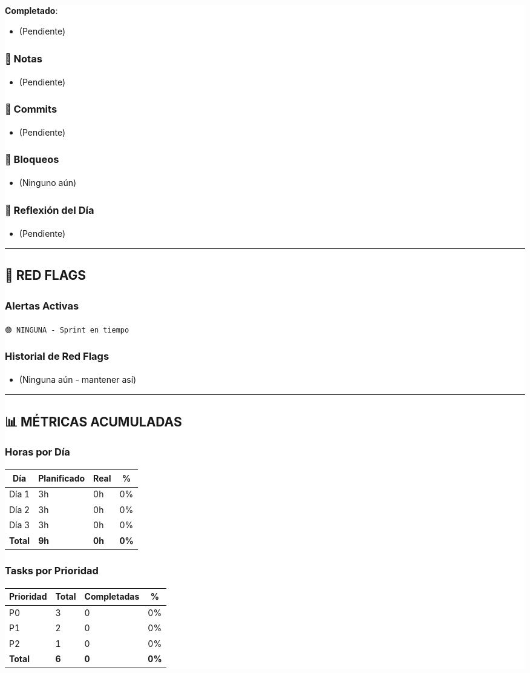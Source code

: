 **Completado**:
- (Pendiente)

### 📝 Notas
- (Pendiente)

### 🔗 Commits
- (Pendiente)

### 🚩 Bloqueos
- (Ninguno aún)

### 💭 Reflexión del Día
- (Pendiente)

---

## 🚩 RED FLAGS

### Alertas Activas
```
🟢 NINGUNA - Sprint en tiempo
```

### Historial de Red Flags
- (Ninguna aún - mantener así)

---

## 📊 MÉTRICAS ACUMULADAS

### Horas por Día
| Día | Planificado | Real | % |
|-----|-------------|------|---|
| Día 1 | 3h | 0h | 0% |
| Día 2 | 3h | 0h | 0% |
| Día 3 | 3h | 0h | 0% |
| **Total** | **9h** | **0h** | **0%** |

### Tasks por Prioridad
| Prioridad | Total | Completadas | % |
|-----------|-------|-------------|---|
| P0 | 3 | 0 | 0% |
| P1 | 2 | 0 | 0% |
| P2 | 1 | 0 | 0% |
| **Total** | **6** | **0** | **0%** |
